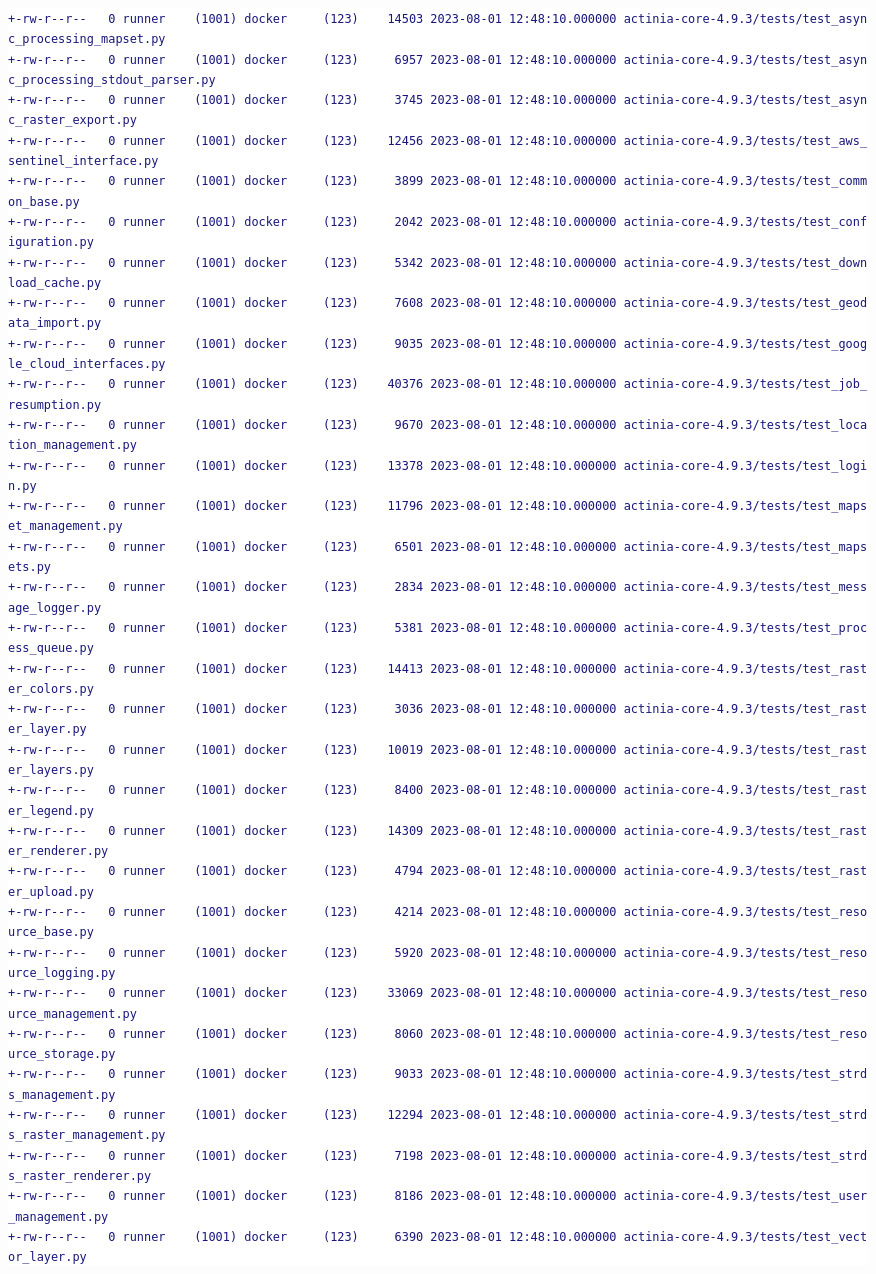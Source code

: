 ```diff
+-rw-r--r--   0 runner    (1001) docker     (123)    14503 2023-08-01 12:48:10.000000 actinia-core-4.9.3/tests/test_async_processing_mapset.py
+-rw-r--r--   0 runner    (1001) docker     (123)     6957 2023-08-01 12:48:10.000000 actinia-core-4.9.3/tests/test_async_processing_stdout_parser.py
+-rw-r--r--   0 runner    (1001) docker     (123)     3745 2023-08-01 12:48:10.000000 actinia-core-4.9.3/tests/test_async_raster_export.py
+-rw-r--r--   0 runner    (1001) docker     (123)    12456 2023-08-01 12:48:10.000000 actinia-core-4.9.3/tests/test_aws_sentinel_interface.py
+-rw-r--r--   0 runner    (1001) docker     (123)     3899 2023-08-01 12:48:10.000000 actinia-core-4.9.3/tests/test_common_base.py
+-rw-r--r--   0 runner    (1001) docker     (123)     2042 2023-08-01 12:48:10.000000 actinia-core-4.9.3/tests/test_configuration.py
+-rw-r--r--   0 runner    (1001) docker     (123)     5342 2023-08-01 12:48:10.000000 actinia-core-4.9.3/tests/test_download_cache.py
+-rw-r--r--   0 runner    (1001) docker     (123)     7608 2023-08-01 12:48:10.000000 actinia-core-4.9.3/tests/test_geodata_import.py
+-rw-r--r--   0 runner    (1001) docker     (123)     9035 2023-08-01 12:48:10.000000 actinia-core-4.9.3/tests/test_google_cloud_interfaces.py
+-rw-r--r--   0 runner    (1001) docker     (123)    40376 2023-08-01 12:48:10.000000 actinia-core-4.9.3/tests/test_job_resumption.py
+-rw-r--r--   0 runner    (1001) docker     (123)     9670 2023-08-01 12:48:10.000000 actinia-core-4.9.3/tests/test_location_management.py
+-rw-r--r--   0 runner    (1001) docker     (123)    13378 2023-08-01 12:48:10.000000 actinia-core-4.9.3/tests/test_login.py
+-rw-r--r--   0 runner    (1001) docker     (123)    11796 2023-08-01 12:48:10.000000 actinia-core-4.9.3/tests/test_mapset_management.py
+-rw-r--r--   0 runner    (1001) docker     (123)     6501 2023-08-01 12:48:10.000000 actinia-core-4.9.3/tests/test_mapsets.py
+-rw-r--r--   0 runner    (1001) docker     (123)     2834 2023-08-01 12:48:10.000000 actinia-core-4.9.3/tests/test_message_logger.py
+-rw-r--r--   0 runner    (1001) docker     (123)     5381 2023-08-01 12:48:10.000000 actinia-core-4.9.3/tests/test_process_queue.py
+-rw-r--r--   0 runner    (1001) docker     (123)    14413 2023-08-01 12:48:10.000000 actinia-core-4.9.3/tests/test_raster_colors.py
+-rw-r--r--   0 runner    (1001) docker     (123)     3036 2023-08-01 12:48:10.000000 actinia-core-4.9.3/tests/test_raster_layer.py
+-rw-r--r--   0 runner    (1001) docker     (123)    10019 2023-08-01 12:48:10.000000 actinia-core-4.9.3/tests/test_raster_layers.py
+-rw-r--r--   0 runner    (1001) docker     (123)     8400 2023-08-01 12:48:10.000000 actinia-core-4.9.3/tests/test_raster_legend.py
+-rw-r--r--   0 runner    (1001) docker     (123)    14309 2023-08-01 12:48:10.000000 actinia-core-4.9.3/tests/test_raster_renderer.py
+-rw-r--r--   0 runner    (1001) docker     (123)     4794 2023-08-01 12:48:10.000000 actinia-core-4.9.3/tests/test_raster_upload.py
+-rw-r--r--   0 runner    (1001) docker     (123)     4214 2023-08-01 12:48:10.000000 actinia-core-4.9.3/tests/test_resource_base.py
+-rw-r--r--   0 runner    (1001) docker     (123)     5920 2023-08-01 12:48:10.000000 actinia-core-4.9.3/tests/test_resource_logging.py
+-rw-r--r--   0 runner    (1001) docker     (123)    33069 2023-08-01 12:48:10.000000 actinia-core-4.9.3/tests/test_resource_management.py
+-rw-r--r--   0 runner    (1001) docker     (123)     8060 2023-08-01 12:48:10.000000 actinia-core-4.9.3/tests/test_resource_storage.py
+-rw-r--r--   0 runner    (1001) docker     (123)     9033 2023-08-01 12:48:10.000000 actinia-core-4.9.3/tests/test_strds_management.py
+-rw-r--r--   0 runner    (1001) docker     (123)    12294 2023-08-01 12:48:10.000000 actinia-core-4.9.3/tests/test_strds_raster_management.py
+-rw-r--r--   0 runner    (1001) docker     (123)     7198 2023-08-01 12:48:10.000000 actinia-core-4.9.3/tests/test_strds_raster_renderer.py
+-rw-r--r--   0 runner    (1001) docker     (123)     8186 2023-08-01 12:48:10.000000 actinia-core-4.9.3/tests/test_user_management.py
+-rw-r--r--   0 runner    (1001) docker     (123)     6390 2023-08-01 12:48:10.000000 actinia-core-4.9.3/tests/test_vector_layer.py
```
